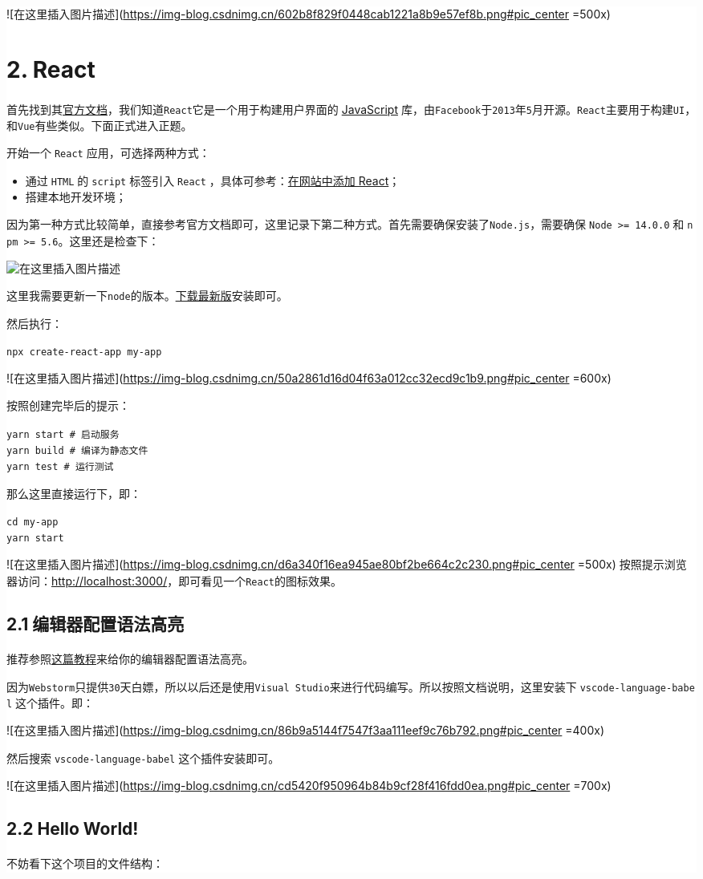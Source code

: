 ![在这里插入图片描述](https://img-blog.csdnimg.cn/602b8f829f0448cab1221a8b9e57ef8b.png#pic_center =500x)
# 2. React
首先找到其[官方文档](https://react.docschina.org/)，我们知道`React`它是一个用于构建用户界面的 [JavaScript](https://developer.mozilla.org/en-US/docs/Web/JavaScript) 库，由`Facebook`于`2013`年`5`月开源。`React`主要用于构建`UI`，和`Vue`有些类似。下面正式进入正题。

开始一个 `React` 应用，可选择两种方式：
- 通过 `HTML` 的 `script` 标签引入 `React` ，具体可参考：[在网站中添加 React](https://react.docschina.org/docs/add-react-to-a-website.html)；
- 搭建本地开发环境；

因为第一种方式比较简单，直接参考官方文档即可，这里记录下第二种方式。首先需要确保安装了`Node.js`，需要确保 `Node >= 14.0.0` 和 `npm >= 5.6`。这里还是检查下：

![在这里插入图片描述](https://img-blog.csdnimg.cn/edd999a35cdd4c9ba4d8ba514611f579.png#pic_center)

这里我需要更新一下`node`的版本。[下载最新版](https://nodejs.org/en/)安装即可。

然后执行：

```clike
npx create-react-app my-app
```
![在这里插入图片描述](https://img-blog.csdnimg.cn/50a2861d16d04f63a012cc32ecd9c1b9.png#pic_center =600x)

按照创建完毕后的提示：

```clike
yarn start # 启动服务
yarn build # 编译为静态文件
yarn test # 运行测试
```
那么这里直接运行下，即：

```clike
cd my-app
yarn start
```

![在这里插入图片描述](https://img-blog.csdnimg.cn/d6a340f16ea945ae80bf2be664c2c230.png#pic_center =500x)
按照提示浏览器访问：[http://localhost:3000/](http://localhost:3000/)，即可看见一个`React`的图标效果。

## 2.1 编辑器配置语法高亮
推荐参照[这篇教程](https://babeljs.io/docs/editors/)来给你的编辑器配置语法高亮。

因为`Webstorm`只提供`30`天白嫖，所以以后还是使用`Visual Studio`来进行代码编写。所以按照文档说明，这里安装下 `vscode-language-babel` 这个插件。即：

![在这里插入图片描述](https://img-blog.csdnimg.cn/86b9a5144f7547f3aa111eef9c76b792.png#pic_center =400x)

然后搜索 `vscode-language-babel` 这个插件安装即可。

![在这里插入图片描述](https://img-blog.csdnimg.cn/cd5420f950964b84b9cf28f416fdd0ea.png#pic_center =700x)
## 2.2 Hello World!
不妨看下这个项目的文件结构：
